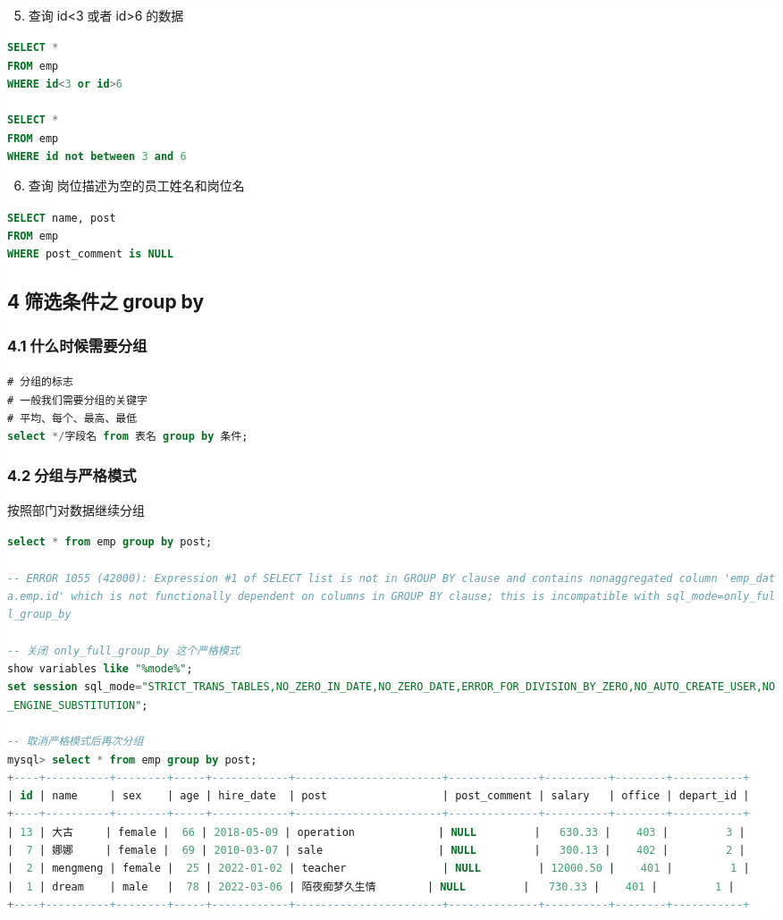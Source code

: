 
5. 查询 id<3 或者 id>6 的数据

```sql
SELECT *
FROM emp
WHERE id<3 or id>6

SELECT *
FROM emp
WHERE id not between 3 and 6
```


6. 查询 岗位描述为空的员工姓名和岗位名

```sql
SELECT name, post
FROM emp
WHERE post_comment is NULL
```



## 4 筛选条件之 group by

### 4.1 什么时候需要分组

```sql
# 分组的标志
# 一般我们需要分组的关键字
# 平均、每个、最高、最低
select */字段名 from 表名 group by 条件;
```
### 4.2 分组与严格模式

按照部门对数据继续分组

```sql
select * from emp group by post;

-- ERROR 1055 (42000): Expression #1 of SELECT list is not in GROUP BY clause and contains nonaggregated column 'emp_data.emp.id' which is not functionally dependent on columns in GROUP BY clause; this is incompatible with sql_mode=only_full_group_by

-- 关闭 only_full_group_by 这个严格模式
show variables like "%mode%";
set session sql_mode="STRICT_TRANS_TABLES,NO_ZERO_IN_DATE,NO_ZERO_DATE,ERROR_FOR_DIVISION_BY_ZERO,NO_AUTO_CREATE_USER,NO_ENGINE_SUBSTITUTION";

-- 取消严格模式后再次分组
mysql> select * from emp group by post;
+----+----------+--------+-----+------------+-----------------------+--------------+----------+--------+-----------+
| id | name     | sex    | age | hire_date  | post                  | post_comment | salary   | office | depart_id |
+----+----------+--------+-----+------------+-----------------------+--------------+----------+--------+-----------+
| 13 | 大古     | female |  66 | 2018-05-09 | operation             | NULL         |   630.33 |    403 |         3 |
|  7 | 娜娜     | female |  69 | 2010-03-07 | sale                  | NULL         |   300.13 |    402 |         2 |
|  2 | mengmeng | female |  25 | 2022-01-02 | teacher               | NULL         | 12000.50 |    401 |         1 |
|  1 | dream    | male   |  78 | 2022-03-06 | 陌夜痴梦久生情        | NULL         |   730.33 |    401 |         1 |
+----+----------+--------+-----+------------+-----------------------+--------------+----------+--------+-----------+
```